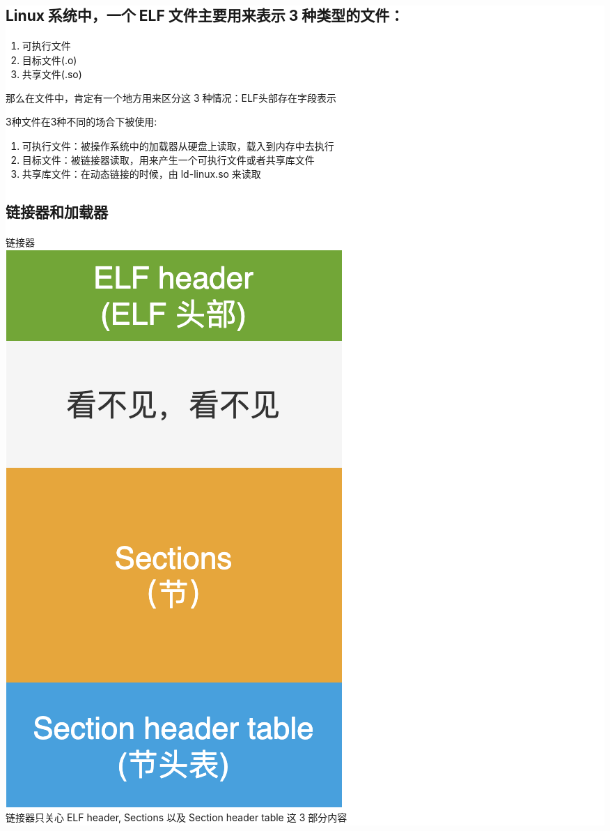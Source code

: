 ## Linux 系统中，一个 ELF 文件主要用来表示 3 种类型的文件：
 1. 可执行文件
 2. 目标文件(.o)
 3. 共享文件(.so)

那么在文件中，肯定有一个地方用来区分这 3 种情况：ELF头部存在字段表示

3种文件在3种不同的场合下被使用:  
1. 可执行文件：被操作系统中的加载器从硬盘上读取，载入到内存中去执行
2. 目标文件：被链接器读取，用来产生一个可执行文件或者共享库文件
3. 共享库文件：在动态链接的时候，由 ld-linux.so 来读取

## 链接器和加载器  
链接器  
![linker](./images/linker.png)  
链接器只关心 ELF header, Sections 以及 Section header table 这 3 部分内容
